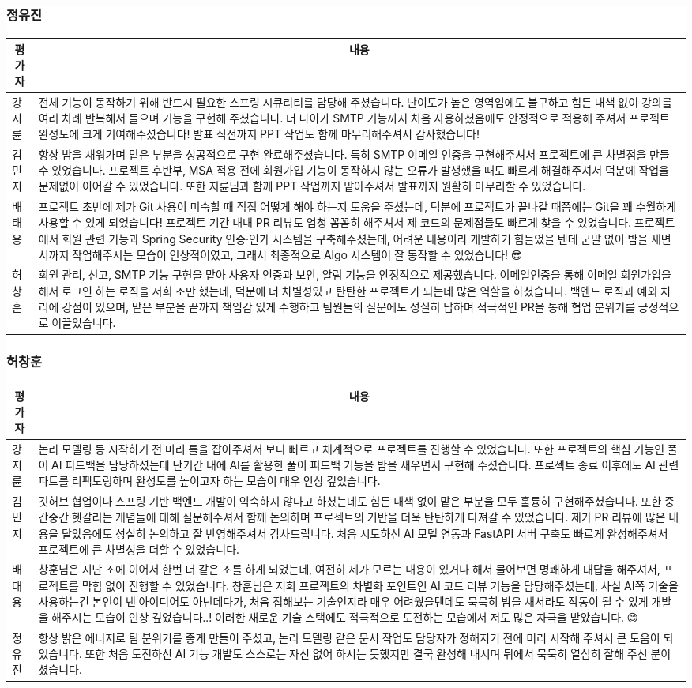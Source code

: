 ### 정유진

| 평가자 | 내용 |
|--------|------|
| 강지륜 | 전체 기능이 동작하기 위해 반드시 필요한 스프링 시큐리티를 담당해 주셨습니다. 난이도가 높은 영역임에도 불구하고 힘든 내색 없이 강의를 여러 차례 반복해서 들으며 기능을 구현해 주셨습니다. 더 나아가 SMTP 기능까지 처음 사용하셨음에도 안정적으로 적용해 주셔서 프로젝트 완성도에 크게 기여해주셨습니다! 발표 직전까지 PPT 작업도 함께 마무리해주셔서 감사했습니다!  |
| 김민지 | 항상 밤을 새워가며 맡은 부분을 성공적으로 구현 완료해주셨습니다. 특히 SMTP 이메일 인증을 구현해주셔서 프로젝트에 큰 차별점을 만들 수 있었습니다. 프로젝트 후반부, MSA 적용 전에 회원가입 기능이 동작하지 않는 오류가 발생했을 때도 빠르게 해결해주셔서 덕분에 작업을 문제없이 이어갈 수 있었습니다. 또한 지륜님과 함께 PPT 작업까지 맡아주셔서 발표까지 원활히 마무리할 수 있었습니다. |
| 배태용 | 프로젝트 초반에 제가 Git 사용이 미숙할 때 직접 어떻게 해야 하는지 도움을 주셨는데, 덕분에 프로젝트가 끝나갈 때쯤에는 Git을 꽤 수월하게 사용할 수 있게 되었습니다! 프로젝트 기간 내내 PR 리뷰도 엄청 꼼꼼히 해주셔서 제 코드의 문제점들도 빠르게 찾을 수 있었습니다. 프로젝트에서 회원 관련 기능과 Spring Security 인증·인가 시스템을 구축해주셨는데, 어려운 내용이라 개발하기 힘들었을 텐데 군말 없이 밤을 새면서까지 작업해주시는 모습이 인상적이였고, 그래서 최종적으로 Algo 시스템이 잘 동작할 수 있었습니다! 😎|
| 허창훈 | 회원 관리, 신고, SMTP 기능 구현을 맡아 사용자 인증과 보안, 알림 기능을 안정적으로 제공했습니다. 이메일인증을 통해 이메일 회원가입을 해서 로그인 하는 로직을 저희 조만 했는데, 덕분에 더 차별성있고 탄탄한 프로젝트가 되는데 많은 역할을 하셨습니다. 백엔드 로직과 예외 처리에 강점이 있으며, 맡은 부분을 끝까지 책임감 있게 수행하고 팀원들의 질문에도 성실히 답하며 적극적인 PR을 통해 협업 분위기를 긍정적으로 이끌었습니다.|

### 허창훈

| 평가자 | 내용 |
|--------|------|
| 강지륜 | 논리 모델링 등 시작하기 전 미리 틀을 잡아주셔서 보다 빠르고 체계적으로 프로젝트를 진행할 수 있었습니다. 또한 프로젝트의 핵심 기능인 풀이 AI 피드백을 담당하셨는데 단기간 내에 AI를 활용한 풀이 피드백 기능을 밤을 새우면서 구현해 주셨습니다. 프로젝트 종료 이후에도 AI 관련 파트를 리팩토링하며 완성도를 높이고자 하는 모습이 매우 인상 깊었습니다. |
| 김민지 | 깃허브 협업이나 스프링 기반 백엔드 개발이 익숙하지 않다고 하셨는데도 힘든 내색 없이 맡은 부분을 모두 훌륭히 구현해주셨습니다. 또한 중간중간 헷갈리는 개념들에 대해 질문해주셔서 함께 논의하며 프로젝트의 기반을 더욱 탄탄하게 다져갈 수 있었습니다. 제가 PR 리뷰에 많은 내용을 달았음에도 성실히 논의하고 잘 반영해주셔서 감사드립니다. 처음 시도하신 AI 모델 연동과 FastAPI 서버 구축도 빠르게 완성해주셔서 프로젝트에 큰 차별성을 더할 수 있었습니다. |
| 배태용 | 창훈님은 지난 조에 이어서 한번 더 같은 조를 하게 되었는데, 여전히 제가 모르는 내용이 있거나 해서 물어보면 명쾌하게 대답을 해주셔서, 프로젝트를 막힘 없이 진행할 수 있었습니다. 창훈님은 저희 프로젝트의 차별화 포인트인 AI 코드 리뷰 기능을 담당해주셨는데, 사실 AI쪽 기술을 사용하는건 본인이 낸 아이디어도 아닌데다가, 처음 접해보는 기술인지라 매우 어려웠을텐데도 묵묵히 밤을 새서라도 작동이 될 수 있게 개발을 해주시는 모습이 인상 깊었습니다..! 이러한 새로운 기술 스택에도 적극적으로 도전하는 모습에서 저도 많은 자극을 받았습니다. 😊 |
| 정유진 | 항상 밝은 에너지로 팀 분위기를 좋게 만들어 주셨고, 논리 모델링 같은 문서 작업도 담당자가 정해지기 전에 미리 시작해 주셔서 큰 도움이 되었습니다. 또한 처음 도전하신 AI 기능 개발도 스스로는 자신 없어 하시는 듯했지만 결국 완성해 내시며 뒤에서 묵묵히 열심히 잘해 주신 분이셨습니다. |
